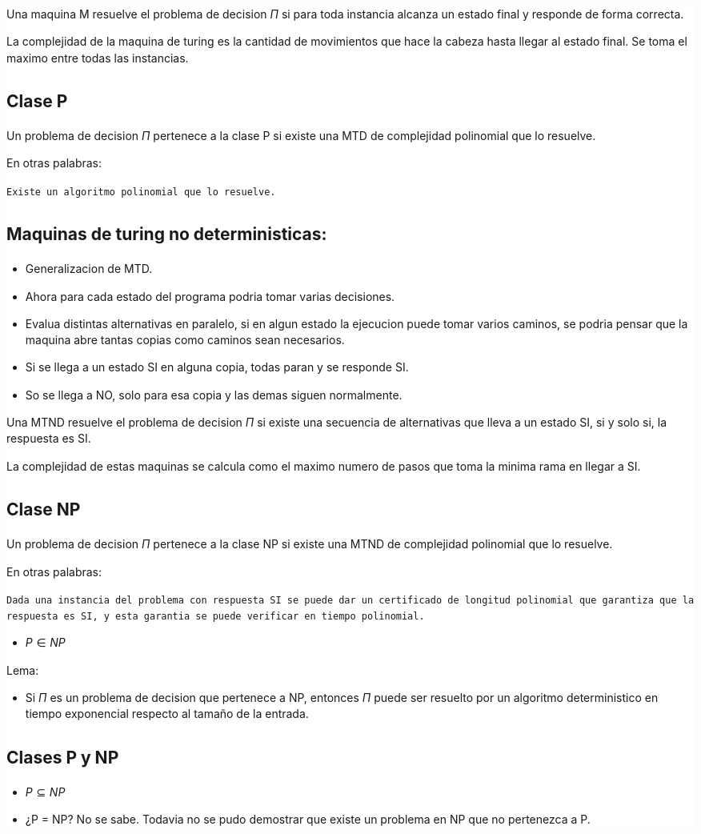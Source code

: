 Una maquina M resuelve el problema de decision $\Pi$ si para toda instancia alcanza un estado final y responde de forma correcta.

La complejidad de la maquina de turing es la cantidad de movimientos que hace la cabeza hasta llegar al estado final. Se toma el maximo entre todas las instancias.

## Clase P

Un problema de decision $\Pi$ pertenece a la clase P si existe una MTD de complejidad polinomial que lo resuelve.

En otras palabras:
    
    Existe un algoritmo polinomial que lo resuelve.

## Maquinas de turing no deterministicas:

* Generalizacion de MTD.

* Ahora para cada estado del programa podria tomar varias decisiones.

* Evalua distintas alternativas en paralelo, si en algun estado la ejecucion puede tomar varios caminos, se podria pensar que la maquina abre tantas copias como caminos sean necesarios.

* Si se llega a un estado SI en alguna copia, todas paran y se responde SI.

* So se llega a NO, solo para esa copia y las demas siguen normalmente.

Una MTND resuelve el problema de decision $\Pi$ si existe una secuencia de alternativas que lleva a un estado SI, si y solo si, la respuesta es SI. 

La complejidad de estas maquinas se calcula como el maximo numero de pasos que toma la minima rama en llegar a SI.

## Clase NP

Un problema de decision $\Pi$ pertenece a la clase NP si existe una MTND de complejidad polinomial que lo resuelve.

En otras palabras:
    
    Dada una instancia del problema con respuesta SI se puede dar un certificado de longitud polinomial que garantiza que la respuesta es SI, y esta garantia se puede verificar en tiempo polinomial.

* $P \in NP$

Lema:

* Si $\Pi$ es un problema de decision que pertenece a NP, entonces $\Pi$ puede ser resuelto por un algoritmo deterministico en tiempo exponencial respecto al tamaño de la entrada.

## Clases P y NP

* $P \subseteq NP$

* ¿P = NP? No se sabe. Todavia no se pudo demostrar que existe un problema en NP que no pertenezca a P.
